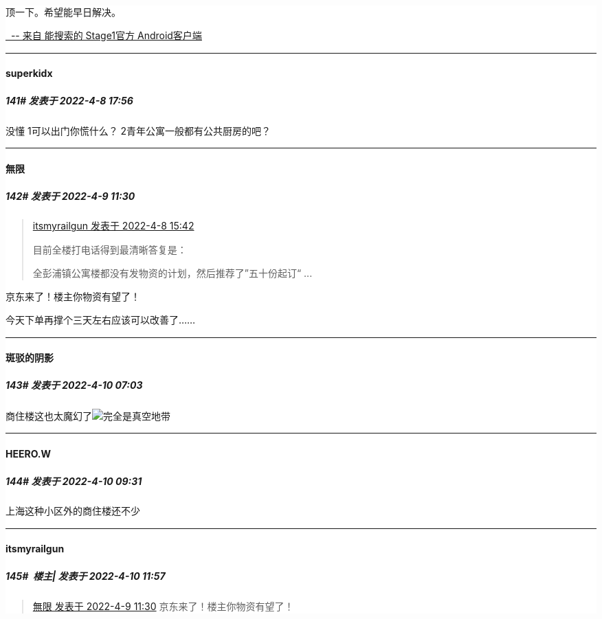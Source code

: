 顶一下。希望能早日解决。

[  -- 来自 能搜索的 Stage1官方 Android客户端](https://www.coolapk.com/apk/140634)



*****

####  superkidx  
##### 141#       发表于 2022-4-8 17:56

没懂 1可以出门你慌什么？ 2青年公寓一般都有公共厨房的吧？



*****

####  無限  
##### 142#       发表于 2022-4-9 11:30

<blockquote><a href="httphttps://bbs.saraba1st.com/2b/forum.php?mod=redirect&amp;goto=findpost&amp;pid=55363550&amp;ptid=2062834" target="_blank">itsmyrailgun 发表于 2022-4-8 15:42</a>

目前全楼打电话得到最清晰答复是：

全彭浦镇公寓楼都没有发物资的计划，然后推荐了”五十份起订“ ...</blockquote>
京东来了！楼主你物资有望了！

今天下单再撑个三天左右应该可以改善了……



*****

####  斑驳的阴影  
##### 143#       发表于 2022-4-10 07:03

商住楼这也太魔幻了<img src="https://static.saraba1st.com/image/smiley/face2017/124.png" referrerpolicy="no-referrer">完全是真空地带



*****

####  HEERO.W  
##### 144#       发表于 2022-4-10 09:31

上海这种小区外的商住楼还不少



*****

####  itsmyrailgun  
##### 145#         楼主| 发表于 2022-4-10 11:57

<blockquote><a href="httphttps://bbs.saraba1st.com/2b/forum.php?mod=redirect&amp;goto=findpost&amp;pid=55374719&amp;ptid=2062834" target="_blank">無限 发表于 2022-4-9 11:30</a>
京东来了！楼主你物资有望了！
